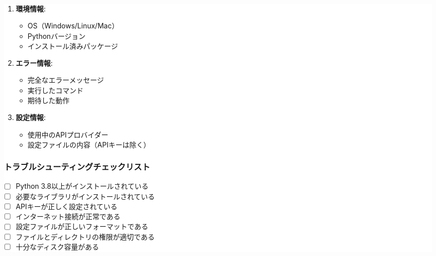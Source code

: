 1. **環境情報**:
   - OS（Windows/Linux/Mac）
   - Pythonバージョン
   - インストール済みパッケージ

2. **エラー情報**:
   - 完全なエラーメッセージ
   - 実行したコマンド
   - 期待した動作

3. **設定情報**:
   - 使用中のAPIプロバイダー
   - 設定ファイルの内容（APIキーは除く）

### トラブルシューティングチェックリスト

- [ ] Python 3.8以上がインストールされている
- [ ] 必要なライブラリがインストールされている
- [ ] APIキーが正しく設定されている
- [ ] インターネット接続が正常である
- [ ] 設定ファイルが正しいフォーマットである
- [ ] ファイルとディレクトリの権限が適切である
- [ ] 十分なディスク容量がある
